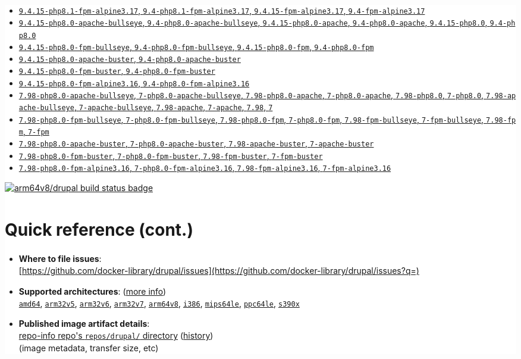 -	[`9.4.15-php8.1-fpm-alpine3.17`, `9.4-php8.1-fpm-alpine3.17`, `9.4.15-fpm-alpine3.17`, `9.4-fpm-alpine3.17`](https://github.com/docker-library/drupal/blob/0ff59ea0f3f7ec36e5728818dd7621676824aedb/9.4/php8.1/fpm-alpine3.17/Dockerfile)
-	[`9.4.15-php8.0-apache-bullseye`, `9.4-php8.0-apache-bullseye`, `9.4.15-php8.0-apache`, `9.4-php8.0-apache`, `9.4.15-php8.0`, `9.4-php8.0`](https://github.com/docker-library/drupal/blob/0ff59ea0f3f7ec36e5728818dd7621676824aedb/9.4/php8.0/apache-bullseye/Dockerfile)
-	[`9.4.15-php8.0-fpm-bullseye`, `9.4-php8.0-fpm-bullseye`, `9.4.15-php8.0-fpm`, `9.4-php8.0-fpm`](https://github.com/docker-library/drupal/blob/0ff59ea0f3f7ec36e5728818dd7621676824aedb/9.4/php8.0/fpm-bullseye/Dockerfile)
-	[`9.4.15-php8.0-apache-buster`, `9.4-php8.0-apache-buster`](https://github.com/docker-library/drupal/blob/0ff59ea0f3f7ec36e5728818dd7621676824aedb/9.4/php8.0/apache-buster/Dockerfile)
-	[`9.4.15-php8.0-fpm-buster`, `9.4-php8.0-fpm-buster`](https://github.com/docker-library/drupal/blob/0ff59ea0f3f7ec36e5728818dd7621676824aedb/9.4/php8.0/fpm-buster/Dockerfile)
-	[`9.4.15-php8.0-fpm-alpine3.16`, `9.4-php8.0-fpm-alpine3.16`](https://github.com/docker-library/drupal/blob/0ff59ea0f3f7ec36e5728818dd7621676824aedb/9.4/php8.0/fpm-alpine3.16/Dockerfile)
-	[`7.98-php8.0-apache-bullseye`, `7-php8.0-apache-bullseye`, `7.98-php8.0-apache`, `7-php8.0-apache`, `7.98-php8.0`, `7-php8.0`, `7.98-apache-bullseye`, `7-apache-bullseye`, `7.98-apache`, `7-apache`, `7.98`, `7`](https://github.com/docker-library/drupal/blob/ebd9f36e6468515c9e5d469651ffb244094770b7/7/php8.0/apache-bullseye/Dockerfile)
-	[`7.98-php8.0-fpm-bullseye`, `7-php8.0-fpm-bullseye`, `7.98-php8.0-fpm`, `7-php8.0-fpm`, `7.98-fpm-bullseye`, `7-fpm-bullseye`, `7.98-fpm`, `7-fpm`](https://github.com/docker-library/drupal/blob/ebd9f36e6468515c9e5d469651ffb244094770b7/7/php8.0/fpm-bullseye/Dockerfile)
-	[`7.98-php8.0-apache-buster`, `7-php8.0-apache-buster`, `7.98-apache-buster`, `7-apache-buster`](https://github.com/docker-library/drupal/blob/ebd9f36e6468515c9e5d469651ffb244094770b7/7/php8.0/apache-buster/Dockerfile)
-	[`7.98-php8.0-fpm-buster`, `7-php8.0-fpm-buster`, `7.98-fpm-buster`, `7-fpm-buster`](https://github.com/docker-library/drupal/blob/ebd9f36e6468515c9e5d469651ffb244094770b7/7/php8.0/fpm-buster/Dockerfile)
-	[`7.98-php8.0-fpm-alpine3.16`, `7-php8.0-fpm-alpine3.16`, `7.98-fpm-alpine3.16`, `7-fpm-alpine3.16`](https://github.com/docker-library/drupal/blob/ebd9f36e6468515c9e5d469651ffb244094770b7/7/php8.0/fpm-alpine3.16/Dockerfile)

[![arm64v8/drupal build status badge](https://img.shields.io/jenkins/s/https/doi-janky.infosiftr.net/job/multiarch/job/arm64v8/job/drupal.svg?label=arm64v8/drupal%20%20build%20job)](https://doi-janky.infosiftr.net/job/multiarch/job/arm64v8/job/drupal/)

# Quick reference (cont.)

-	**Where to file issues**:  
	[https://github.com/docker-library/drupal/issues](https://github.com/docker-library/drupal/issues?q=)

-	**Supported architectures**: ([more info](https://github.com/docker-library/official-images#architectures-other-than-amd64))  
	[`amd64`](https://hub.docker.com/r/amd64/drupal/), [`arm32v5`](https://hub.docker.com/r/arm32v5/drupal/), [`arm32v6`](https://hub.docker.com/r/arm32v6/drupal/), [`arm32v7`](https://hub.docker.com/r/arm32v7/drupal/), [`arm64v8`](https://hub.docker.com/r/arm64v8/drupal/), [`i386`](https://hub.docker.com/r/i386/drupal/), [`mips64le`](https://hub.docker.com/r/mips64le/drupal/), [`ppc64le`](https://hub.docker.com/r/ppc64le/drupal/), [`s390x`](https://hub.docker.com/r/s390x/drupal/)

-	**Published image artifact details**:  
	[repo-info repo's `repos/drupal/` directory](https://github.com/docker-library/repo-info/blob/master/repos/drupal) ([history](https://github.com/docker-library/repo-info/commits/master/repos/drupal))  
	(image metadata, transfer size, etc)
